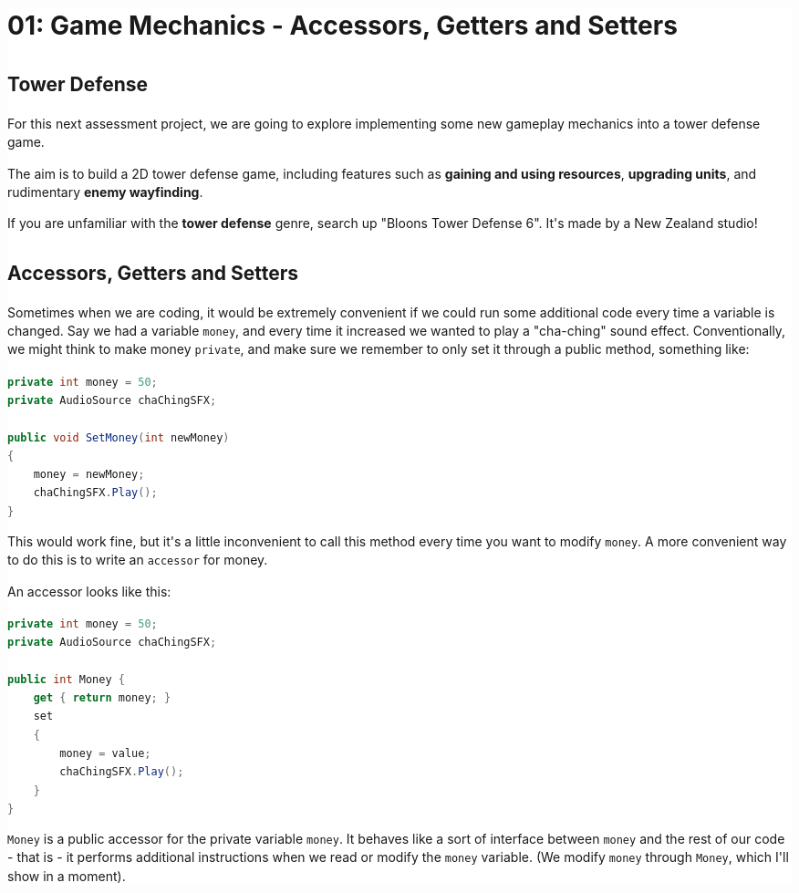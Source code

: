 # 01: Game Mechanics - Accessors, Getters and Setters

## Tower Defense

For this next assessment project, we are going to explore implementing some new gameplay mechanics into a tower defense game.

The aim is to build a 2D tower defense game, including features such as **gaining and using resources**, **upgrading units**, and rudimentary **enemy wayfinding**.

If you are unfamiliar with the **tower defense** genre, search up "Bloons Tower Defense 6". It's made by a New Zealand studio!

## Accessors, Getters and Setters

Sometimes when we are coding, it would be extremely convenient if we could run some additional code every time a variable is changed. Say we had a variable `money`, and every time it increased we wanted to play a "cha-ching" sound effect. Conventionally, we might think to make money `private`, and make sure we remember to only set it through a public method, something like:

```csharp
private int money = 50;
private AudioSource chaChingSFX;

public void SetMoney(int newMoney) 
{
    money = newMoney;
    chaChingSFX.Play();
}

```

This would work fine, but it's a little inconvenient to call this method every time you want to modify `money`. A more convenient way to do this is to write an `accessor` for money.

An accessor looks like this:

```csharp
private int money = 50;
private AudioSource chaChingSFX;

public int Money {
    get { return money; }
    set 
    {  
        money = value;
        chaChingSFX.Play();
    }
}

```

`Money` is a public accessor for the private variable `money`. It behaves like a sort of interface between `money` and the rest of our code - that is - it performs additional instructions when we read or modify the `money` variable. (We modify `money` through `Money`, which I'll show in a moment).
